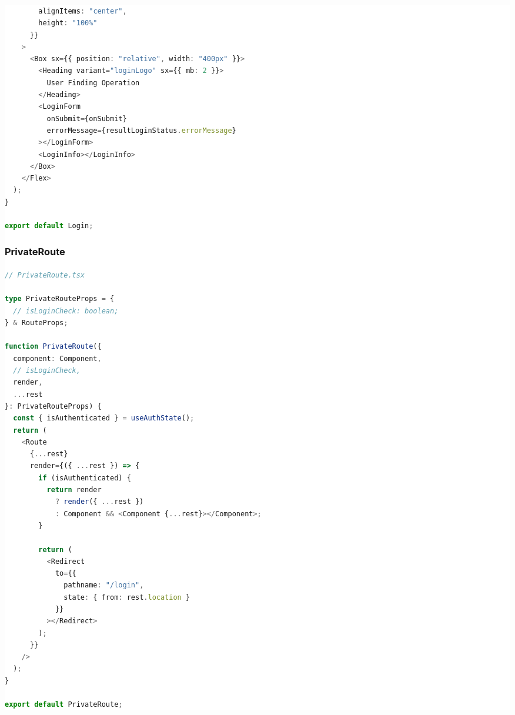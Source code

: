 ```typescript
        alignItems: "center",
        height: "100%"
      }}
    >
      <Box sx={{ position: "relative", width: "400px" }}>
        <Heading variant="loginLogo" sx={{ mb: 2 }}>
          User Finding Operation
        </Heading>
        <LoginForm
          onSubmit={onSubmit}
          errorMessage={resultLoginStatus.errorMessage}
        ></LoginForm>
        <LoginInfo></LoginInfo>
      </Box>
    </Flex>
  );
}

export default Login;

```

### PrivateRoute

```typescript
// PrivateRoute.tsx

type PrivateRouteProps = {
  // isLoginCheck: boolean;
} & RouteProps;

function PrivateRoute({
  component: Component,
  // isLoginCheck,
  render,
  ...rest
}: PrivateRouteProps) {
  const { isAuthenticated } = useAuthState();
  return (
    <Route
      {...rest}
      render={({ ...rest }) => {
        if (isAuthenticated) {
          return render
            ? render({ ...rest })
            : Component && <Component {...rest}></Component>;
        }

        return (
          <Redirect
            to={{
              pathname: "/login",
              state: { from: rest.location }
            }}
          ></Redirect>
        );
      }}
    />
  );
}

export default PrivateRoute;

```